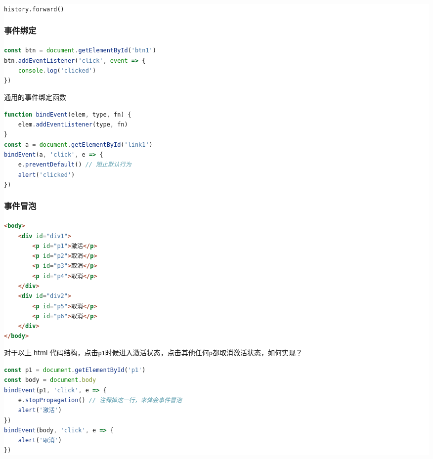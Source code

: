 ```
history.forward()
```

### 事件绑定

```javascript
const btn = document.getElementById('btn1')
btn.addEventListener('click', event => {
    console.log('clicked')
})
```

通用的事件绑定函数

```js
function bindEvent(elem, type, fn) {
    elem.addEventListener(type, fn)
}
const a = document.getElementById('link1')
bindEvent(a, 'click', e => {
    e.preventDefault() // 阻止默认行为
    alert('clicked')
})
```

### 事件冒泡

```html
<body>
    <div id="div1">
        <p id="p1">激活</p>
        <p id="p2">取消</p>
        <p id="p3">取消</p>
        <p id="p4">取消</p>
    </div>
    <div id="div2">
        <p id="p5">取消</p>
        <p id="p6">取消</p>
    </div>
</body>
```

对于以上 html 代码结构，点击`p1`时候进入激活状态，点击其他任何`p`都取消激活状态，如何实现？

```javascript
const p1 = document.getElementById('p1')
const body = document.body
bindEvent(p1, 'click', e => {
    e.stopPropagation() // 注释掉这一行，来体会事件冒泡
    alert('激活')
})
bindEvent(body, 'click', e => {
    alert('取消')
})
```
